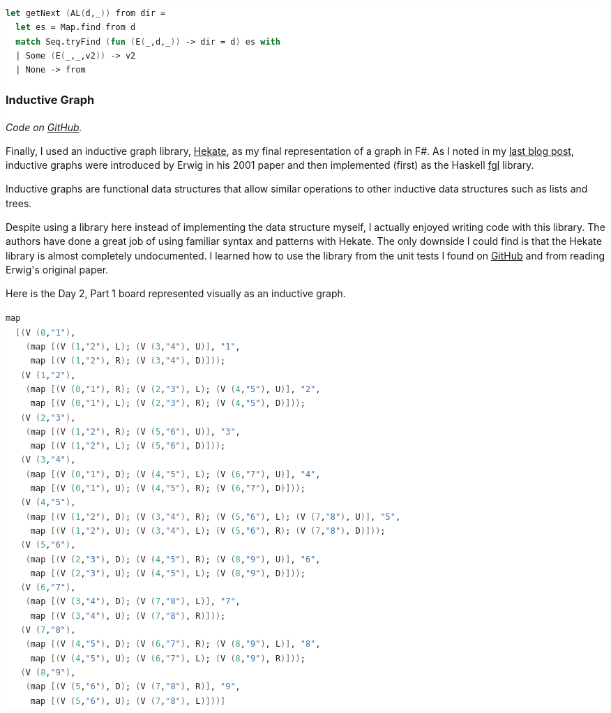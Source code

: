 ```fsharp
let getNext (AL(d,_)) from dir =
  let es = Map.find from d
  match Seq.tryFind (fun (E(_,d,_)) -> dir = d) es with
  | Some (E(_,_,v2)) -> v2
  | None -> from
```

### Inductive Graph

_Code on [GitHub](https://github.com/zakaluka/fsaoc2016/blob/master/2/TwoIndGraph.fsx)._

Finally, I used an inductive graph library, [Hekate](https://github.com/xyncro/hekate), as my final representation of a graph in F#.  As I noted in my [last blog post](https://znprojects.blogspot.com/2017/03/aoc-2016-day-2-afterthoughts.html), inductive graphs were introduced by Erwig in his 2001 paper and then implemented (first) as the Haskell [fgl](https://hackage.haskell.org/package/fgl) library.

Inductive graphs are functional data structures that allow similar operations to other inductive data structures such as lists and trees.

Despite using a library here instead of implementing the data structure myself, I actually enjoyed writing code with this library.  The authors have done a great job of using familiar syntax and patterns with Hekate.  The only downside I could find is that the Hekate library is almost completely undocumented.  I learned how to use the library from the unit tests I found on [GitHub](https://github.com/xyncro/hekate/blob/master/tests/Hekate.Tests/Hekate.Tests.fs) and from reading Erwig's original paper.

Here is the Day 2, Part 1 board represented visually as an inductive graph.

```fsharp
map
  [(V (0,"1"),
    (map [(V (1,"2"), L); (V (3,"4"), U)], "1",
     map [(V (1,"2"), R); (V (3,"4"), D)]));
   (V (1,"2"),
    (map [(V (0,"1"), R); (V (2,"3"), L); (V (4,"5"), U)], "2",
     map [(V (0,"1"), L); (V (2,"3"), R); (V (4,"5"), D)]));
   (V (2,"3"),
    (map [(V (1,"2"), R); (V (5,"6"), U)], "3",
     map [(V (1,"2"), L); (V (5,"6"), D)]));
   (V (3,"4"),
    (map [(V (0,"1"), D); (V (4,"5"), L); (V (6,"7"), U)], "4",
     map [(V (0,"1"), U); (V (4,"5"), R); (V (6,"7"), D)]));
   (V (4,"5"),
    (map [(V (1,"2"), D); (V (3,"4"), R); (V (5,"6"), L); (V (7,"8"), U)], "5",
     map [(V (1,"2"), U); (V (3,"4"), L); (V (5,"6"), R); (V (7,"8"), D)]));
   (V (5,"6"),
    (map [(V (2,"3"), D); (V (4,"5"), R); (V (8,"9"), U)], "6",
     map [(V (2,"3"), U); (V (4,"5"), L); (V (8,"9"), D)]));
   (V (6,"7"),
    (map [(V (3,"4"), D); (V (7,"8"), L)], "7",
     map [(V (3,"4"), U); (V (7,"8"), R)]));
   (V (7,"8"),
    (map [(V (4,"5"), D); (V (6,"7"), R); (V (8,"9"), L)], "8",
     map [(V (4,"5"), U); (V (6,"7"), L); (V (8,"9"), R)]));
   (V (8,"9"),
    (map [(V (5,"6"), D); (V (7,"8"), R)], "9",
     map [(V (5,"6"), U); (V (7,"8"), L)]))]
```
